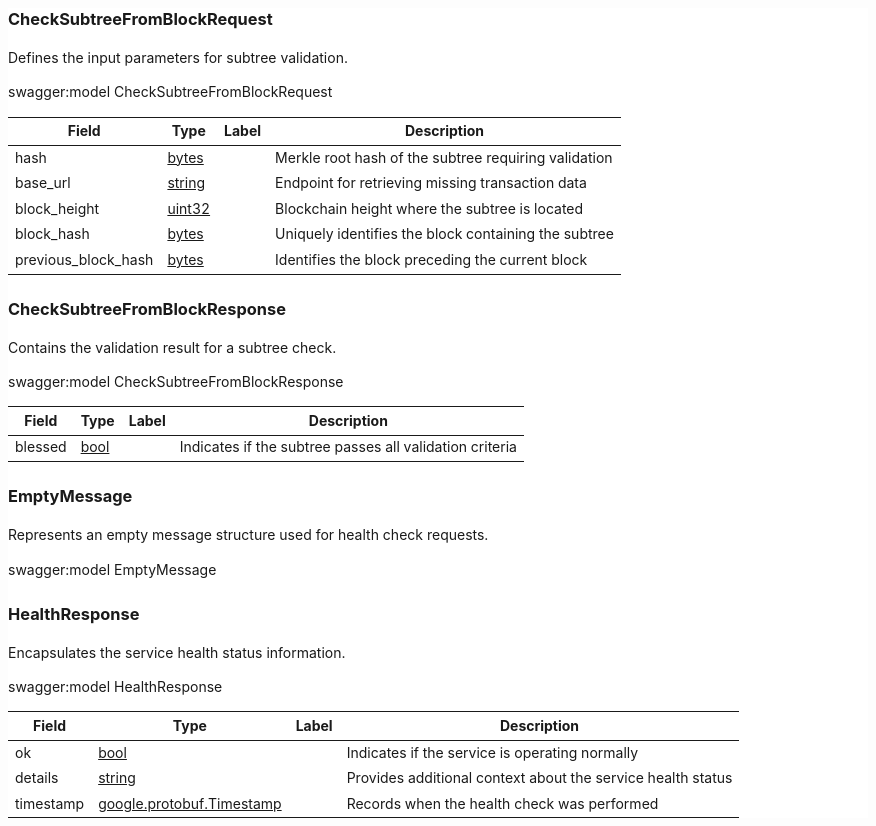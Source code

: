 


<a name="CheckSubtreeFromBlockRequest"></a>

### CheckSubtreeFromBlockRequest
Defines the input parameters for subtree validation.

swagger:model CheckSubtreeFromBlockRequest


| Field | Type | Label | Description |
| ----- | ---- | ----- | ----------- |
| hash | [bytes](#bytes) |  | Merkle root hash of the subtree requiring validation |
| base_url | [string](#string) |  | Endpoint for retrieving missing transaction data |
| block_height | [uint32](#uint32) |  | Blockchain height where the subtree is located |
| block_hash | [bytes](#bytes) |  | Uniquely identifies the block containing the subtree |
| previous_block_hash | [bytes](#bytes) |  | Identifies the block preceding the current block |




<a name="CheckSubtreeFromBlockResponse"></a>

### CheckSubtreeFromBlockResponse
Contains the validation result for a subtree check.

swagger:model CheckSubtreeFromBlockResponse


| Field | Type | Label | Description |
| ----- | ---- | ----- | ----------- |
| blessed | [bool](#bool) |  | Indicates if the subtree passes all validation criteria |




<a name="EmptyMessage"></a>

### EmptyMessage
Represents an empty message structure used for health check requests.

swagger:model EmptyMessage




<a name="HealthResponse"></a>

### HealthResponse
Encapsulates the service health status information.

swagger:model HealthResponse


| Field | Type | Label | Description |
| ----- | ---- | ----- | ----------- |
| ok | [bool](#bool) |  | Indicates if the service is operating normally |
| details | [string](#string) |  | Provides additional context about the service health status |
| timestamp | [google.protobuf.Timestamp](#google.protobuf.Timestamp) |  | Records when the health check was performed |
